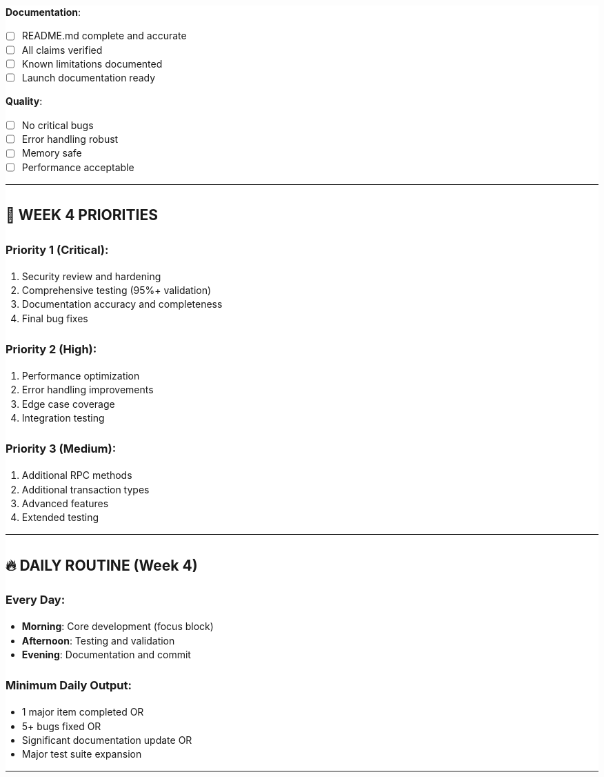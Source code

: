 **Documentation**:
- [ ] README.md complete and accurate
- [ ] All claims verified
- [ ] Known limitations documented
- [ ] Launch documentation ready

**Quality**:
- [ ] No critical bugs
- [ ] Error handling robust
- [ ] Memory safe
- [ ] Performance acceptable

---

## 🎯 WEEK 4 PRIORITIES

### **Priority 1** (Critical):
1. Security review and hardening
2. Comprehensive testing (95%+ validation)
3. Documentation accuracy and completeness
4. Final bug fixes

### **Priority 2** (High):
1. Performance optimization
2. Error handling improvements
3. Edge case coverage
4. Integration testing

### **Priority 3** (Medium):
1. Additional RPC methods
2. Additional transaction types
3. Advanced features
4. Extended testing

---

## 🔥 DAILY ROUTINE (Week 4)

### **Every Day**:
- **Morning**: Core development (focus block)
- **Afternoon**: Testing and validation
- **Evening**: Documentation and commit

### **Minimum Daily Output**:
- 1 major item completed OR
- 5+ bugs fixed OR
- Significant documentation update OR
- Major test suite expansion

---
